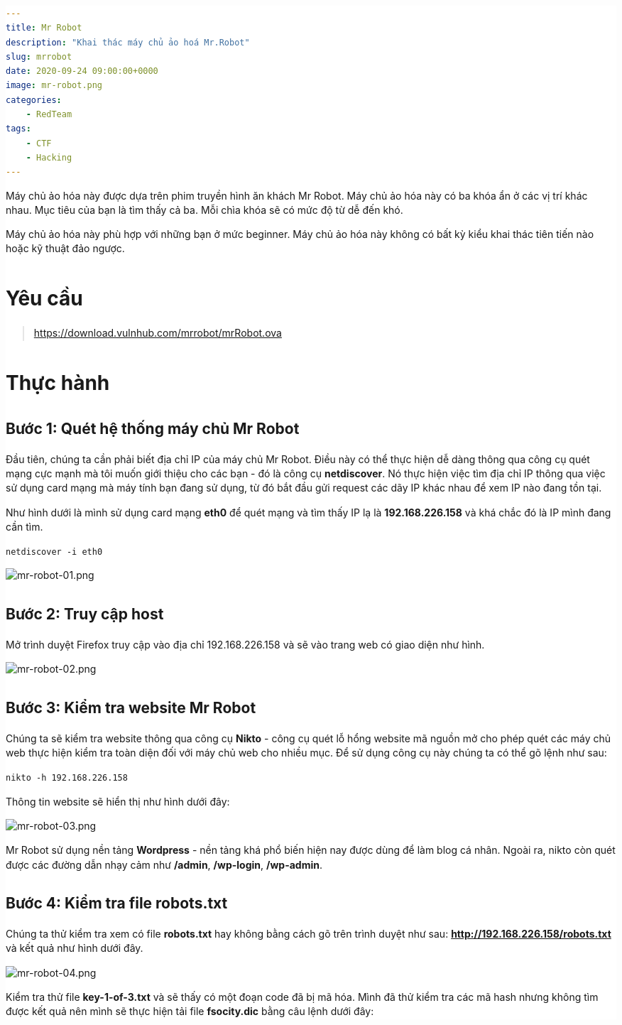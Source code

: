 ```yaml
---
title: Mr Robot
description: "Khai thác máy chủ ảo hoá Mr.Robot"
slug: mrrobot
date: 2020-09-24 09:00:00+0000
image: mr-robot.png
categories:
    - RedTeam
tags:
    - CTF
    - Hacking
---
```


<p>Máy chủ ảo hóa này được dựa trên phim truyền hình ăn khách Mr Robot. Máy chủ ảo hóa này có ba khóa ẩn ở các vị trí khác nhau. Mục tiêu của bạn là tìm thấy cả ba. Mỗi chìa khóa sẽ có mức độ từ dễ đến khó.</p>
<p>Máy chủ ảo hóa này phù hợp với những bạn ở mức beginner. Máy chủ ảo hóa này không có bất kỳ kiểu khai thác tiên tiến nào hoặc kỹ thuật đảo ngược.</p>
<h1 id="yeu-cau">Yêu cầu</h1>
<blockquote>
<p><a href="https://download.vulnhub.com/mrrobot/mrRobot.ova">https://download.vulnhub.com/mrrobot/mrRobot.ova</a></p>
</blockquote>
<h1 id="thuc-hanh">Thực hành</h1>
<h2 id="buoc-1-quet-he-thong-may-chu-mr-robot">Bước 1: Quét hệ thống máy chủ Mr Robot</h2>
<p>Đầu tiên, chúng ta cần phải biết địa chỉ IP của máy chủ Mr Robot. Điều này có thể thực hiện dễ dàng thông qua công cụ quét mạng cực mạnh mà tôi muốn giới thiệu cho các bạn - đó là công cụ <strong>netdiscover</strong>. Nó thực hiện việc tìm địa chỉ IP thông qua việc sử dụng card mạng mà máy tính bạn đang sử dụng, từ đó bắt đầu gửi request các dãy IP khác nhau để xem IP nào đang tồn tại.</p>
<p>Như hình dưới là mình sử dụng card mạng <strong>eth0</strong> để quét mạng và tìm thấy IP lạ là <strong>192.168.226.158</strong> và khá chắc đó là IP mình đang cần tìm.</p>
<pre><code class="lang-bash">netdiscover -<span class="hljs-selector-tag">i</span> eth0
</code></pre>
<p><img class="article-img" src="https://raw.githubusercontent.com/minhgiau998/image/develop/2020/09/24/mr-robot-01.png#full" alt="mr-robot-01.png"></p>
<h2 id="buoc-2-truy-cap-host">Bước 2: Truy cập host</h2>
<p>Mở trình duyệt Firefox truy cập vào địa chỉ 192.168.226.158 và sẽ vào trang web có giao diện như hình.</p>
<p><img class="article-img" src="https://raw.githubusercontent.com/minhgiau998/image/develop/2020/09/24/mr-robot-02.png#full" alt="mr-robot-02.png"></p>
<h2 id="buoc-3-kiem-tra-website-mr-robot">Bước 3: Kiểm tra website Mr Robot</h2>
<p>Chúng ta sẽ kiểm tra website thông qua công cụ <strong>Nikto</strong> - công cụ quét lỗ hổng website mã nguồn mở cho phép quét các máy chủ web thực hiện kiểm tra toàn diện đối với máy chủ web cho nhiều mục. Để sử dụng công cụ này chúng ta có thể gõ lệnh như sau:</p>
<pre><code class="lang-bash"><span class="hljs-selector-tag">nikto</span> <span class="hljs-selector-tag">-h</span> 192<span class="hljs-selector-class">.168</span><span class="hljs-selector-class">.226</span><span class="hljs-selector-class">.158</span>
</code></pre>
<p>Thông tin website sẽ hiển thị như hình dưới đây:</p>
<p><img class="article-img" src="https://raw.githubusercontent.com/minhgiau998/image/develop/2020/09/24/mr-robot-03.png#full" alt="mr-robot-03.png"></p>
<p>Mr Robot sử dụng nền tảng <strong>Wordpress</strong> - nền tảng khá phổ biến hiện nay được dùng để làm blog cá nhân. Ngoài ra, nikto còn quét được các đường dẫn nhạy cảm như <strong>/admin</strong>, <strong>/wp-login</strong>, <strong>/wp-admin</strong>.</p>
<h2 id="buoc-4-kiem-tra-file-robots-txt">Bước 4: Kiểm tra file robots.txt</h2>
<p>Chúng ta thử kiểm tra xem có file <strong>robots.txt</strong> hay không bằng cách gõ trên trình duyệt như sau: <strong><a href="http://192.168.226.158/robots.txt">http://192.168.226.158/robots.txt</a></strong> và kết quả như hình dưới đây.</p>
<p><img class="article-img" src="https://raw.githubusercontent.com/minhgiau998/image/develop/2020/09/24/mr-robot-04.png#full" alt="mr-robot-04.png"></p>
<p>Kiểm tra thử file <strong>key-1-of-3.txt</strong> và sẽ thấy có một đoạn code đã bị mã hóa. Mình đã thử kiểm tra các mã hash nhưng không tìm được kết quả nên mình sẽ thực hiện tải file <strong>fsocity.dic</strong> bằng câu lệnh dưới đây:</p>